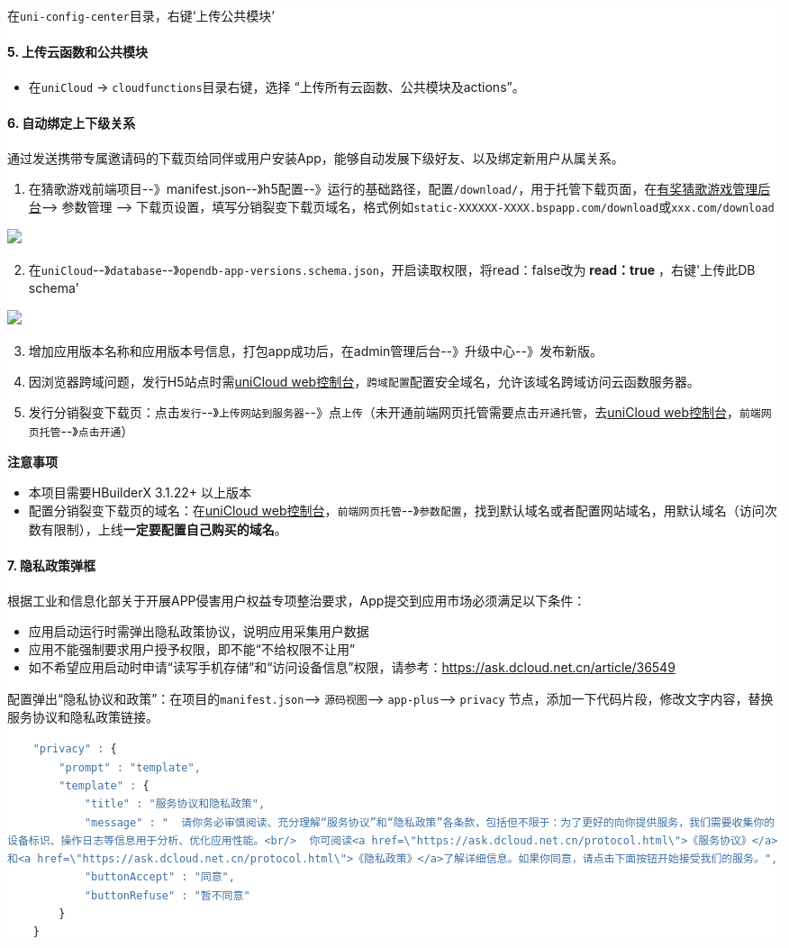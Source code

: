 在`uni-config-center`目录，右键‘上传公共模块’



#### 5. 上传云函数和公共模块
 

- 在`uniCloud` -> `cloudfunctions`目录右键，选择 “上传所有云函数、公共模块及actions”。



#### 6. 自动绑定上下级关系

通过发送携带专属邀请码的下载页给同伴或用户安装App，能够自动发展下级好友、以及绑定新用户从属关系。

1. 在猜歌游戏前端项目--》manifest.json--》h5配置--》运行的基础路径，配置`/download/`，用于托管下载页面，在[有奖猜歌游戏管理后台](https://ext.dcloud.net.cn/plugin?id=4825)--> 参数管理 --> 下载页设置，填写分销裂变下载页域名，格式例如`static-XXXXXX-XXXX.bspapp.com/download`或`xxx.com/download`

![](https://vkceyugu.cdn.bspapp.com/VKCEYUGU-3469aac7-a663-4c5d-8ee8-94275f8c09ab/7dbe0a54-553f-4869-a4aa-860630f7fb89.jpg)
	
2. 在`uniCloud`--》`database`--》`opendb-app-versions.schema.json`，开启读取权限，将read：false改为 **read：true** ，右键'上传此DB schema'

![](https://vkceyugu.cdn.bspapp.com/VKCEYUGU-3469aac7-a663-4c5d-8ee8-94275f8c09ab/afeff62c-e852-418d-bc06-2ddc7c5a0da6.jpg)

3. 增加应用版本名称和应用版本号信息，打包app成功后，在admin管理后台--》升级中心--》发布新版。

4. 因浏览器跨域问题，发行H5站点时需[uniCloud web控制台](https://unicloud.dcloud.net.cn/)，`跨域配置`配置安全域名，允许该域名跨域访问云函数服务器。

5. 发行分销裂变下载页：点击`发行`--》`上传网站到服务器`--》点`上传`（未开通前端网页托管需要点击`开通托管`，去[uniCloud web控制台](https://unicloud.dcloud.net.cn/)，`前端网页托管`--》`点击开通`）


**注意事项**

- 本项目需要HBuilderX 3.1.22+ 以上版本
- 配置分销裂变下载页的域名：在[uniCloud web控制台](https://unicloud.dcloud.net.cn/)，`前端网页托管`--》`参数配置`，找到默认域名或者配置网站域名，用默认域名（访问次数有限制），上线**一定要配置自己购买的域名**。




#### 7. 隐私政策弹框


根据工业和信息化部关于开展APP侵害用户权益专项整治要求，App提交到应用市场必须满足以下条件：

- 应用启动运行时需弹出隐私政策协议，说明应用采集用户数据
- 应用不能强制要求用户授予权限，即不能“不给权限不让用”
- 如不希望应用启动时申请“读写手机存储”和“访问设备信息”权限，请参考：https://ask.dcloud.net.cn/article/36549


配置弹出“隐私协议和政策”：在项目的`manifest.json`--> `源码视图`--> `app-plus`--> `privacy` 节点，添加一下代码片段，修改文字内容，替换服务协议和隐私政策链接。

```js
	"privacy" : {
		"prompt" : "template",
		"template" : {
			"title" : "服务协议和隐私政策",
			"message" : "  请你务必审慎阅读、充分理解“服务协议”和“隐私政策”各条款，包括但不限于：为了更好的向你提供服务，我们需要收集你的设备标识、操作日志等信息用于分析、优化应用性能。<br/>  你可阅读<a href=\"https://ask.dcloud.net.cn/protocol.html\">《服务协议》</a>和<a href=\"https://ask.dcloud.net.cn/protocol.html\">《隐私政策》</a>了解详细信息。如果你同意，请点击下面按钮开始接受我们的服务。",
			"buttonAccept" : "同意",
			"buttonRefuse" : "暂不同意"
		}
	}
```
